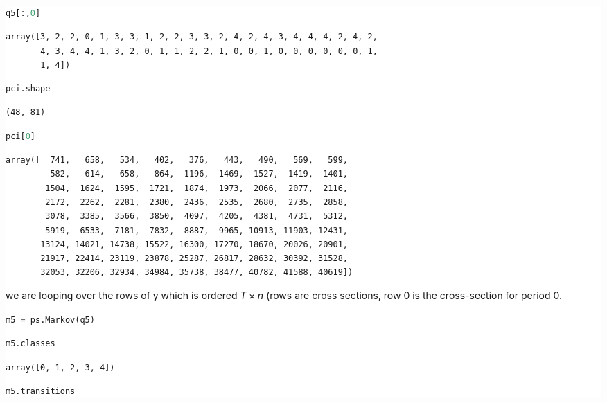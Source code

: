 


```python
q5[:,0]
```




    array([3, 2, 2, 0, 1, 3, 3, 1, 2, 2, 3, 3, 2, 4, 2, 4, 3, 4, 4, 4, 2, 4, 2,
           4, 3, 4, 4, 1, 3, 2, 0, 1, 1, 2, 2, 1, 0, 0, 1, 0, 0, 0, 0, 0, 0, 1,
           1, 4])




```python
pci.shape
```




    (48, 81)




```python
pci[0]
```




    array([  741,   658,   534,   402,   376,   443,   490,   569,   599,
             582,   614,   658,   864,  1196,  1469,  1527,  1419,  1401,
            1504,  1624,  1595,  1721,  1874,  1973,  2066,  2077,  2116,
            2172,  2262,  2281,  2380,  2436,  2535,  2680,  2735,  2858,
            3078,  3385,  3566,  3850,  4097,  4205,  4381,  4731,  5312,
            5919,  6533,  7181,  7832,  8887,  9965, 10913, 11903, 12431,
           13124, 14021, 14738, 15522, 16300, 17270, 18670, 20026, 20901,
           21917, 22414, 23119, 23878, 25287, 26817, 28632, 30392, 31528,
           32053, 32206, 32934, 34984, 35738, 38477, 40782, 41588, 40619])



we are looping over the rows of y which is ordered $T \times n$ (rows are cross sections, row 0 is the cross-section for period 0.


```python
m5 = ps.Markov(q5)
```


```python
m5.classes
```




    array([0, 1, 2, 3, 4])




```python
m5.transitions
```
